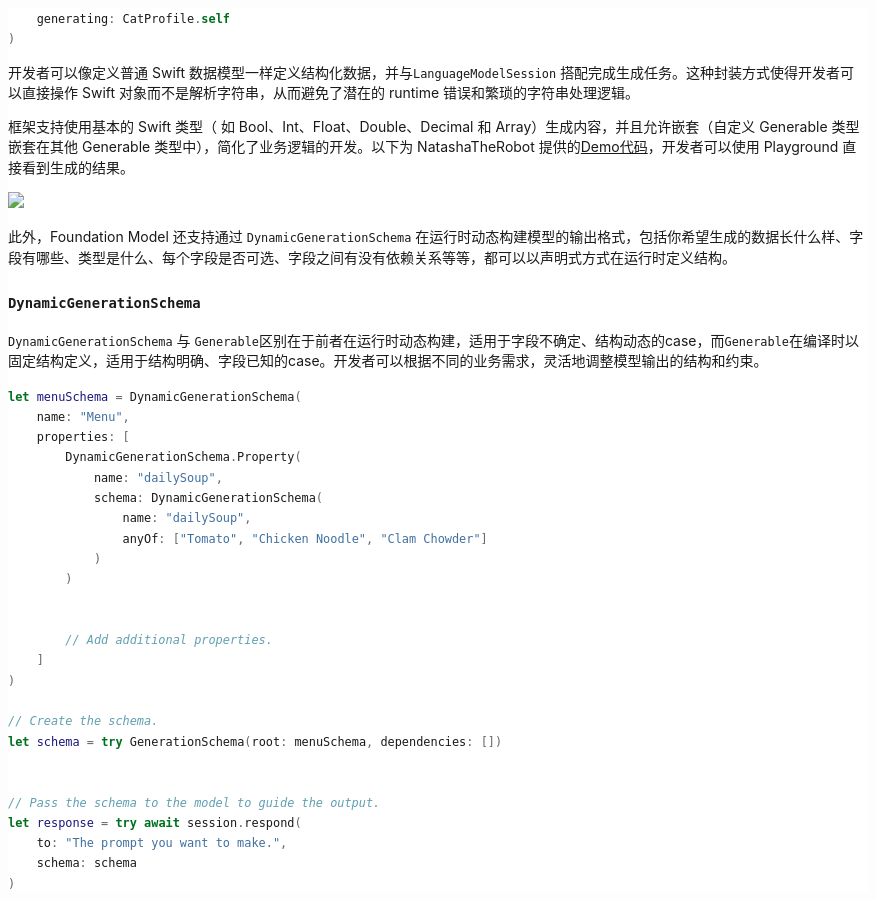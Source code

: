 ```swift
    generating: CatProfile.self
)
```

开发者可以像定义普通 Swift 数据模型一样定义结构化数据，并与`LanguageModelSession` 搭配完成生成任务。这种封装方式使得开发者可以直接操作 Swift 对象而不是解析字符串，从而避免了潜在的 runtime 错误和繁琐的字符串处理逻辑。

  


框架支持使用基本的 Swift 类型（ 如 Bool、Int、Float、Double、Decimal 和 Array）生成内容，并且允许嵌套（自定义 Generable 类型嵌套在其他 Generable 类型中），简化了业务逻辑的开发。以下为 NatashaTheRobot 提供的[Demo代码](https://www.natashatherobot.com/p/swift-prompt-engineering-apples-foundationmodels)，开发者可以使用 Playground 直接看到生成的结果。

![](https://image.stephenfang.me/FoundationModel/Demo.jpg)

此外，Foundation Model 还支持通过 `DynamicGenerationSchema` 在运行时动态构建模型的输出格式，包括你希望生成的数据长什么样、字段有哪些、类型是什么、每个字段是否可选、字段之间有没有依赖关系等等，都可以以声明式方式在运行时定义结构。

  


### `DynamicGenerationSchema`

`DynamicGenerationSchema` 与 `Generable`区别在于前者在运行时动态构建，适用于字段不确定、结构动态的case，而`Generable`在编译时以固定结构定义，适用于结构明确、字段已知的case。开发者可以根据不同的业务需求，灵活地调整模型输出的结构和约束。

```swift
let menuSchema = DynamicGenerationSchema(
    name: "Menu",
    properties: [
        DynamicGenerationSchema.Property(
            name: "dailySoup",
            schema: DynamicGenerationSchema(
                name: "dailySoup",
                anyOf: ["Tomato", "Chicken Noodle", "Clam Chowder"]
            )
        )


        // Add additional properties.
    ]
)

// Create the schema.
let schema = try GenerationSchema(root: menuSchema, dependencies: [])


// Pass the schema to the model to guide the output.
let response = try await session.respond(
    to: "The prompt you want to make.",
    schema: schema
)
```

